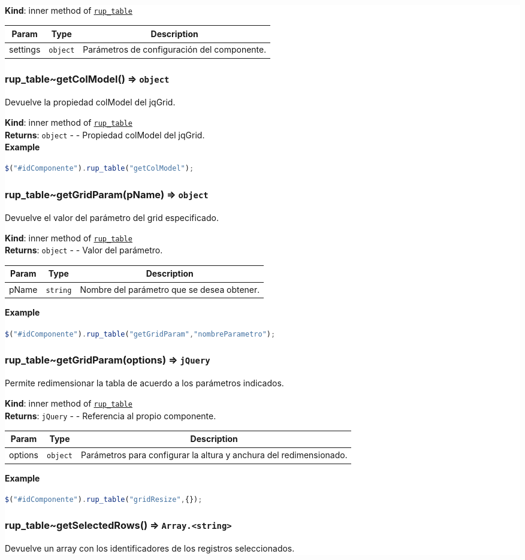 **Kind**: inner method of [<code>rup_table</code>](#module_rup_table)  

| Param | Type | Description |
| --- | --- | --- |
| settings | <code>object</code> | Parámetros de configuración del componente. |

<a name="module_rup_table..getColModel"></a>

### rup_table~getColModel() ⇒ <code>object</code>
Devuelve la propiedad colModel del jqGrid.

**Kind**: inner method of [<code>rup_table</code>](#module_rup_table)  
**Returns**: <code>object</code> - - Propiedad colModel del jqGrid.  
**Example**  
```js
$("#idComponente").rup_table("getColModel");
```
<a name="module_rup_table..getGridParam"></a>

### rup_table~getGridParam(pName) ⇒ <code>object</code>
Devuelve el valor del parámetro del grid especificado.

**Kind**: inner method of [<code>rup_table</code>](#module_rup_table)  
**Returns**: <code>object</code> - - Valor del parámetro.  

| Param | Type | Description |
| --- | --- | --- |
| pName | <code>string</code> | Nombre del parámetro que se desea obtener. |

**Example**  
```js
$("#idComponente").rup_table("getGridParam","nombreParametro");
```
<a name="module_rup_table..getGridParam"></a>

### rup_table~getGridParam(options) ⇒ <code>jQuery</code>
Permite redimensionar la tabla de acuerdo a los parámetros indicados.

**Kind**: inner method of [<code>rup_table</code>](#module_rup_table)  
**Returns**: <code>jQuery</code> - - Referencia al propio componente.  

| Param | Type | Description |
| --- | --- | --- |
| options | <code>object</code> | Parámetros para configurar la altura y anchura del redimensionado. |

**Example**  
```js
$("#idComponente").rup_table("gridResize",{});
```
<a name="module_rup_table..getSelectedRows"></a>

### rup_table~getSelectedRows() ⇒ <code>Array.&lt;string&gt;</code>
Devuelve un array con los identificadores de los registros seleccionados.
